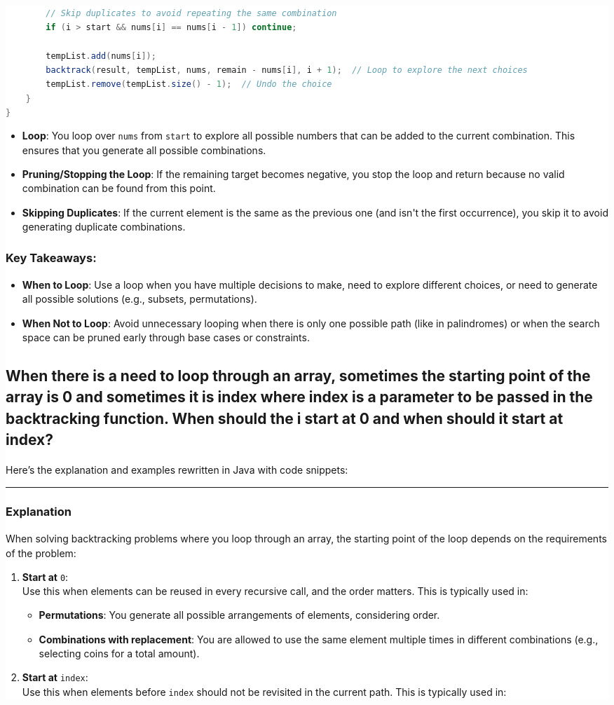 ```java
        // Skip duplicates to avoid repeating the same combination
        if (i > start && nums[i] == nums[i - 1]) continue;

        tempList.add(nums[i]);
        backtrack(result, tempList, nums, remain - nums[i], i + 1);  // Loop to explore the next choices
        tempList.remove(tempList.size() - 1);  // Undo the choice
    }
}
```

* **Loop**: You loop over `nums` from `start` to explore all possible numbers that can be added to the current combination. This ensures that you generate all possible combinations.
    
* **Pruning/Stopping the Loop**: If the remaining target becomes negative, you stop the loop and return because no valid combination can be found from this point.
    
* **Skipping Duplicates**: If the current element is the same as the previous one (and isn't the first occurrence), you skip it to avoid generating duplicate combinations.
    

### Key Takeaways:

* **When to Loop**: Use a loop when you have multiple decisions to make, need to explore different choices, or need to generate all possible solutions (e.g., subsets, permutations).
    
* **When Not to Loop**: Avoid unnecessary looping when there is only one possible path (like in palindromes) or when the search space can be pruned early through base cases or constraints.
    

## When there is a need to loop through an array, sometimes the starting point of the array is 0 and sometimes it is index where index is a parameter to be passed in the backtracking function. When should the i start at 0 and when should it start at index?

Here’s the explanation and examples rewritten in Java with code snippets:

---

### **Explanation**

When solving backtracking problems where you loop through an array, the starting point of the loop depends on the requirements of the problem:

1. **Start at** `0`:  
    Use this when elements can be reused in every recursive call, and the order matters. This is typically used in:
    
    * **Permutations**: You generate all possible arrangements of elements, considering order.
        
    * **Combinations with replacement**: You are allowed to use the same element multiple times in different combinations (e.g., selecting coins for a total amount).
        
2. **Start at** `index`:  
    Use this when elements before `index` should not be revisited in the current path. This is typically used in:
    